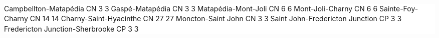</tr>
<tr>
<td>Campbellton-Matapédia</td>
<td>CN</td>
<td>3</td>
<td>3</td>
<td></td>
</tr>
<tr>
<td>Gaspé-Matapédia</td>
<td>CN</td>
<td>3</td>
<td>3</td>
<td></td>
</tr>
<tr>
<td>Matapédia-Mont-Joli</td>
<td>CN</td>
<td>6</td>
<td>6</td>
<td></td>
</tr>
<tr>
<td>Mont-Joli-Charny</td>
<td>CN</td>
<td>6</td>
<td>6</td>
<td></td>
</tr>
<tr>
<td>Sainte-Foy-Charny</td>
<td>CN</td>
<td>14</td>
<td>14</td>
<td></td>
</tr>
<tr>
<td>Charny-Saint-Hyacinthe</td>
<td>CN</td>
<td>27</td>
<td>27</td>
<td></td>
</tr>
<tr>
<td>Moncton-Saint John</td>
<td>CN</td>
<td>3</td>
<td>3</td>
<td></td>
</tr>
<tr>
<td>Saint John-Fredericton Junction</td>
<td>CP</td>
<td>3</td>
<td>3</td>
<td></td>
</tr>
<tr>
<td>Fredericton Junction-Sherbrooke</td>
<td>CP</td>
<td>3</td>
<td>3</td>
<td></td>
</tr>